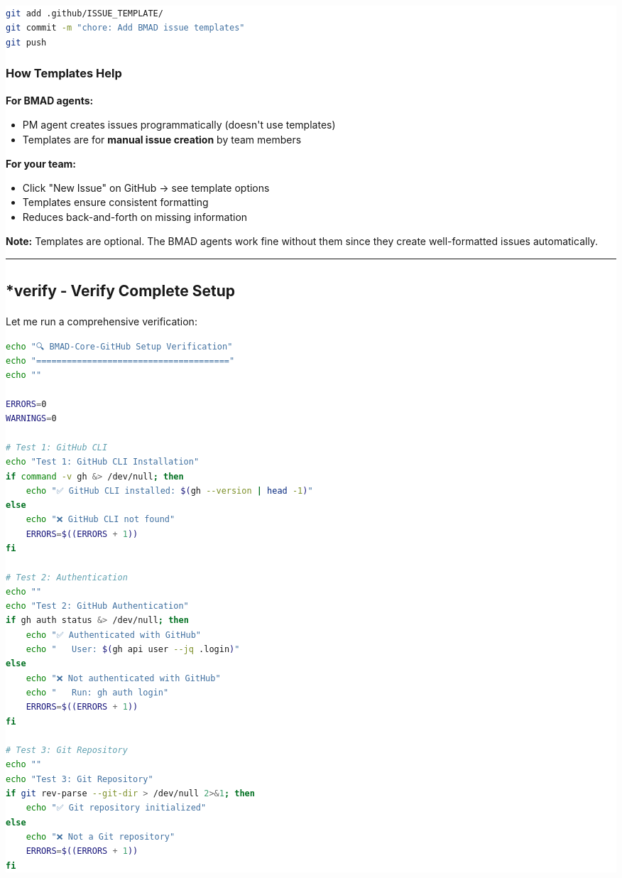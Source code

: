 ```bash
git add .github/ISSUE_TEMPLATE/
git commit -m "chore: Add BMAD issue templates"
git push
```

### How Templates Help

**For BMAD agents:**

- PM agent creates issues programmatically (doesn't use templates)
- Templates are for **manual issue creation** by team members

**For your team:**

- Click "New Issue" on GitHub → see template options
- Templates ensure consistent formatting
- Reduces back-and-forth on missing information

**Note:** Templates are optional. The BMAD agents work fine without them since they create well-formatted issues automatically.

---

## \*verify - Verify Complete Setup

Let me run a comprehensive verification:

```bash
echo "🔍 BMAD-Core-GitHub Setup Verification"
echo "======================================"
echo ""

ERRORS=0
WARNINGS=0

# Test 1: GitHub CLI
echo "Test 1: GitHub CLI Installation"
if command -v gh &> /dev/null; then
    echo "✅ GitHub CLI installed: $(gh --version | head -1)"
else
    echo "❌ GitHub CLI not found"
    ERRORS=$((ERRORS + 1))
fi

# Test 2: Authentication
echo ""
echo "Test 2: GitHub Authentication"
if gh auth status &> /dev/null; then
    echo "✅ Authenticated with GitHub"
    echo "   User: $(gh api user --jq .login)"
else
    echo "❌ Not authenticated with GitHub"
    echo "   Run: gh auth login"
    ERRORS=$((ERRORS + 1))
fi

# Test 3: Git Repository
echo ""
echo "Test 3: Git Repository"
if git rev-parse --git-dir > /dev/null 2>&1; then
    echo "✅ Git repository initialized"
else
    echo "❌ Not a Git repository"
    ERRORS=$((ERRORS + 1))
fi

```